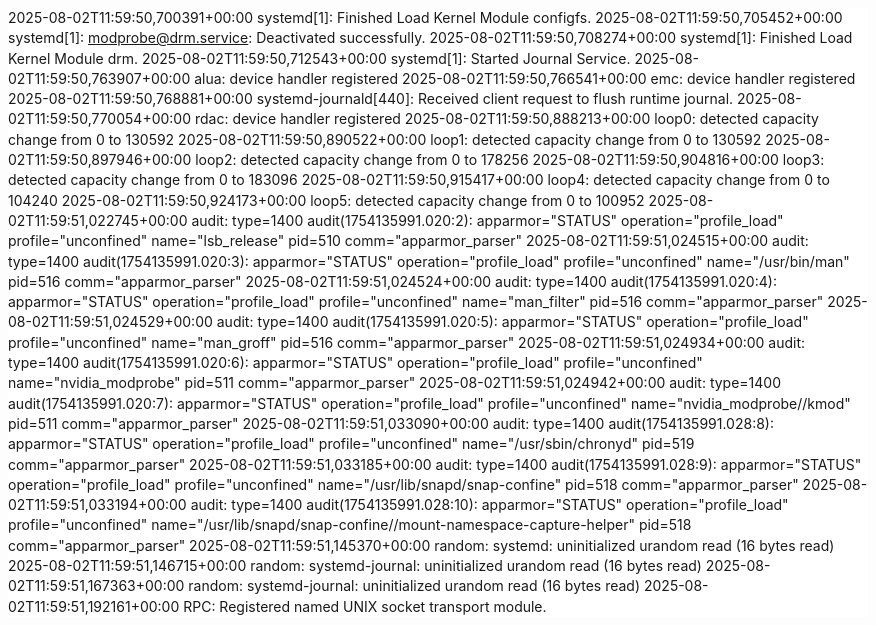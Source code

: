 2025-08-02T11:59:50,700391+00:00 systemd[1]: Finished Load Kernel Module configfs.
2025-08-02T11:59:50,705452+00:00 systemd[1]: modprobe@drm.service: Deactivated successfully.
2025-08-02T11:59:50,708274+00:00 systemd[1]: Finished Load Kernel Module drm.
2025-08-02T11:59:50,712543+00:00 systemd[1]: Started Journal Service.
2025-08-02T11:59:50,763907+00:00 alua: device handler registered
2025-08-02T11:59:50,766541+00:00 emc: device handler registered
2025-08-02T11:59:50,768881+00:00 systemd-journald[440]: Received client request to flush runtime journal.
2025-08-02T11:59:50,770054+00:00 rdac: device handler registered
2025-08-02T11:59:50,888213+00:00 loop0: detected capacity change from 0 to 130592
2025-08-02T11:59:50,890522+00:00 loop1: detected capacity change from 0 to 130592
2025-08-02T11:59:50,897946+00:00 loop2: detected capacity change from 0 to 178256
2025-08-02T11:59:50,904816+00:00 loop3: detected capacity change from 0 to 183096
2025-08-02T11:59:50,915417+00:00 loop4: detected capacity change from 0 to 104240
2025-08-02T11:59:50,924173+00:00 loop5: detected capacity change from 0 to 100952
2025-08-02T11:59:51,022745+00:00 audit: type=1400 audit(1754135991.020:2): apparmor="STATUS" operation="profile_load" profile="unconfined" name="lsb_release" pid=510 comm="apparmor_parser"
2025-08-02T11:59:51,024515+00:00 audit: type=1400 audit(1754135991.020:3): apparmor="STATUS" operation="profile_load" profile="unconfined" name="/usr/bin/man" pid=516 comm="apparmor_parser"
2025-08-02T11:59:51,024524+00:00 audit: type=1400 audit(1754135991.020:4): apparmor="STATUS" operation="profile_load" profile="unconfined" name="man_filter" pid=516 comm="apparmor_parser"
2025-08-02T11:59:51,024529+00:00 audit: type=1400 audit(1754135991.020:5): apparmor="STATUS" operation="profile_load" profile="unconfined" name="man_groff" pid=516 comm="apparmor_parser"
2025-08-02T11:59:51,024934+00:00 audit: type=1400 audit(1754135991.020:6): apparmor="STATUS" operation="profile_load" profile="unconfined" name="nvidia_modprobe" pid=511 comm="apparmor_parser"
2025-08-02T11:59:51,024942+00:00 audit: type=1400 audit(1754135991.020:7): apparmor="STATUS" operation="profile_load" profile="unconfined" name="nvidia_modprobe//kmod" pid=511 comm="apparmor_parser"
2025-08-02T11:59:51,033090+00:00 audit: type=1400 audit(1754135991.028:8): apparmor="STATUS" operation="profile_load" profile="unconfined" name="/usr/sbin/chronyd" pid=519 comm="apparmor_parser"
2025-08-02T11:59:51,033185+00:00 audit: type=1400 audit(1754135991.028:9): apparmor="STATUS" operation="profile_load" profile="unconfined" name="/usr/lib/snapd/snap-confine" pid=518 comm="apparmor_parser"
2025-08-02T11:59:51,033194+00:00 audit: type=1400 audit(1754135991.028:10): apparmor="STATUS" operation="profile_load" profile="unconfined" name="/usr/lib/snapd/snap-confine//mount-namespace-capture-helper" pid=518 comm="apparmor_parser"
2025-08-02T11:59:51,145370+00:00 random: systemd: uninitialized urandom read (16 bytes read)
2025-08-02T11:59:51,146715+00:00 random: systemd-journal: uninitialized urandom read (16 bytes read)
2025-08-02T11:59:51,167363+00:00 random: systemd-journal: uninitialized urandom read (16 bytes read)
2025-08-02T11:59:51,192161+00:00 RPC: Registered named UNIX socket transport module.

